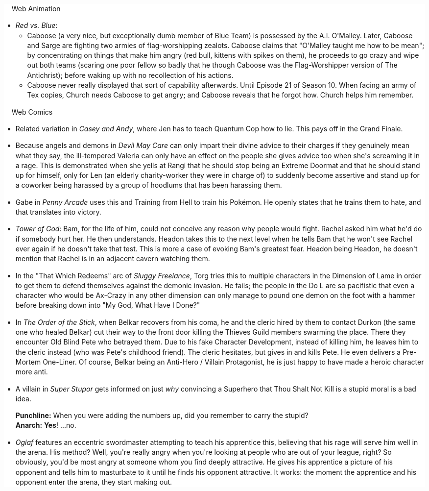     Web Animation 

-   _Red vs. Blue_:
    -   Caboose (a very nice, but exceptionally dumb member of Blue Team) is possessed by the A.I. O'Malley. Later, Caboose and Sarge are fighting two armies of flag-worshipping zealots. Caboose claims that "O'Malley taught me how to be mean"; by concentrating on things that make him angry (red bull, kittens with spikes on them), he proceeds to go crazy and wipe out both teams (scaring one poor fellow so badly that he though Caboose was the Flag-Worshipper version of The Antichrist); before waking up with no recollection of his actions.
    -   Caboose never really displayed that sort of capability afterwards. Until Episode 21 of Season 10. When facing an army of Tex copies, Church needs Caboose to get angry; and Caboose reveals that he forgot how. Church helps him remember.

    Web Comics 

-   Related variation in _Casey and Andy_, where Jen has to teach Quantum Cop how to lie. This pays off in the Grand Finale.
-   Because angels and demons in _Devil May Care_ can only impart their divine advice to their charges if they genuinely mean what they say, the ill-tempered Valeria can only have an effect on the people she gives advice too when she's screaming it in a rage. This is demonstrated when she yells at Rangi that he should stop being an Extreme Doormat and that he should stand up for himself, only for Len (an elderly charity-worker they were in charge of) to suddenly become assertive and stand up for a coworker being harassed by a group of hoodlums that has been harassing them.
-   Gabe in _Penny Arcade_ uses this and Training from Hell to train his Pokémon. He openly states that he trains them to hate, and that translates into victory.
-   _Tower of God_: Bam, for the life of him, could not conceive any reason why people would fight. Rachel asked him what he'd do if somebody hurt her. He then understands. Headon takes this to the next level when he tells Bam that he won't see Rachel ever again if he doesn't take that test. This is more a case of evoking Bam's greatest fear. Headon being Headon, he doesn't mention that Rachel is in an adjacent cavern watching them.
-   In the "That Which Redeems" arc of _Sluggy Freelance_, Torg tries this to multiple characters in the Dimension of Lame in order to get them to defend themselves against the demonic invasion. He fails; the people in the Do L are so pacifistic that even a character who would be Ax-Crazy in any other dimension can only manage to pound one demon on the foot with a hammer before breaking down into "My God, What Have I Done?"
-   In _The Order of the Stick_, when Belkar recovers from his coma, he and the cleric hired by them to contact Durkon (the same one who healed Belkar) cut their way to the front door killing the Thieves Guild members swarming the place. There they encounter Old Blind Pete who betrayed them. Due to his fake Character Development, instead of killing him, he leaves him to the cleric instead (who was Pete's childhood friend). The cleric hesitates, but gives in and kills Pete. He even delivers a Pre-Mortem One-Liner. Of course, Belkar being an Anti-Hero / Villain Protagonist, he is just happy to have made a heroic character more anti.
-   A villain in _Super Stupor_ gets informed on just _why_ convincing a Superhero that Thou Shalt Not Kill is a stupid moral is a bad idea.
    
    **Punchline:** When you were adding the numbers up, did you remember to carry the stupid?  
    **Anarch:** **Yes**! ...no.
    
-   _Oglaf_ features an eccentric swordmaster attempting to teach his apprentice this, believing that his rage will serve him well in the arena. His method? Well, you're really angry when you're looking at people who are out of your league, right? So obviously, you'd be most angry at someone whom you find deeply attractive. He gives his apprentice a picture of his opponent and tells him to masturbate to it until he finds his opponent attractive. It works: the moment the apprentice and his opponent enter the arena, they start making out.
